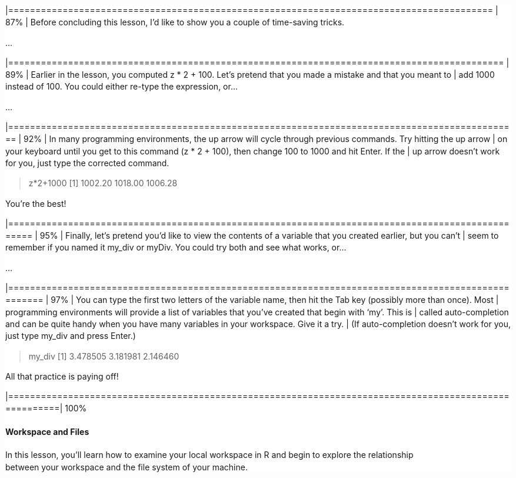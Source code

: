 |=========================================================================================
| 87% | Before concluding this lesson, I’d like to show you a couple of
time-saving tricks.

…

|===========================================================================================
| 89% | Earlier in the lesson, you computed z \* 2 + 100. Let’s pretend
that you made a mistake and that you meant to | add 1000 instead of 100.
You could either re-type the expression, or…

…

|==============================================================================================
| 92% | In many programming environments, the up arrow will cycle
through previous commands. Try hitting the up arrow | on your keyboard
until you get to this command (z \* 2 + 100), then change 100 to 1000
and hit Enter. If the | up arrow doesn’t work for you, just type the
corrected command.

> z\*2+1000 \[1\] 1002.20 1018.00 1006.28

You’re the best!

|=================================================================================================
| 95% | Finally, let’s pretend you’d like to view the contents of a
variable that you created earlier, but you can’t | seem to remember if
you named it my_div or myDiv. You could try both and see what works, or…

…

|===================================================================================================
| 97% | You can type the first two letters of the variable name, then
hit the Tab key (possibly more than once). Most | programming
environments will provide a list of variables that you’ve created that
begin with ‘my’. This is | called auto-completion and can be quite handy
when you have many variables in your workspace. Give it a try. | (If
auto-completion doesn’t work for you, just type my_div and press Enter.)

> my_div \[1\] 3.478505 3.181981 2.146460

All that practice is paying off!

|======================================================================================================|
100%

#### Workspace and Files

In this lesson, you’ll learn how to examine your local workspace in R
and begin to explore the relationship  
between your workspace and the file system of your machine.
